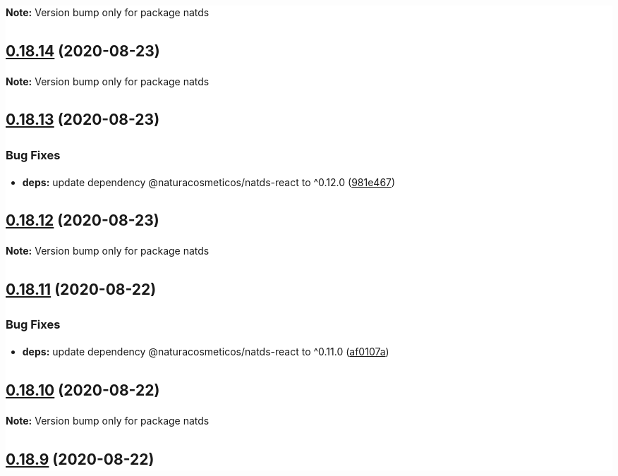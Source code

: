 **Note:** Version bump only for package natds





## [0.18.14](https://github.com/natura-cosmeticos/natds/compare/v0.18.13...v0.18.14) (2020-08-23)

**Note:** Version bump only for package natds





## [0.18.13](https://github.com/natura-cosmeticos/natds/compare/v0.18.12...v0.18.13) (2020-08-23)


### Bug Fixes

* **deps:** update dependency @naturacosmeticos/natds-react to ^0.12.0 ([981e467](https://github.com/natura-cosmeticos/natds/commit/981e467eeb841e31f42f2305b16ac2a230235f65))





## [0.18.12](https://github.com/natura-cosmeticos/natds/compare/v0.18.11...v0.18.12) (2020-08-23)

**Note:** Version bump only for package natds





## [0.18.11](https://github.com/natura-cosmeticos/natds/compare/v0.18.10...v0.18.11) (2020-08-22)


### Bug Fixes

* **deps:** update dependency @naturacosmeticos/natds-react to ^0.11.0 ([af0107a](https://github.com/natura-cosmeticos/natds/commit/af0107a2482fc4cebdb614f39113ddb48fac82dd))





## [0.18.10](https://github.com/natura-cosmeticos/natds/compare/v0.18.9...v0.18.10) (2020-08-22)

**Note:** Version bump only for package natds





## [0.18.9](https://github.com/natura-cosmeticos/natds/compare/v0.18.8...v0.18.9) (2020-08-22)

